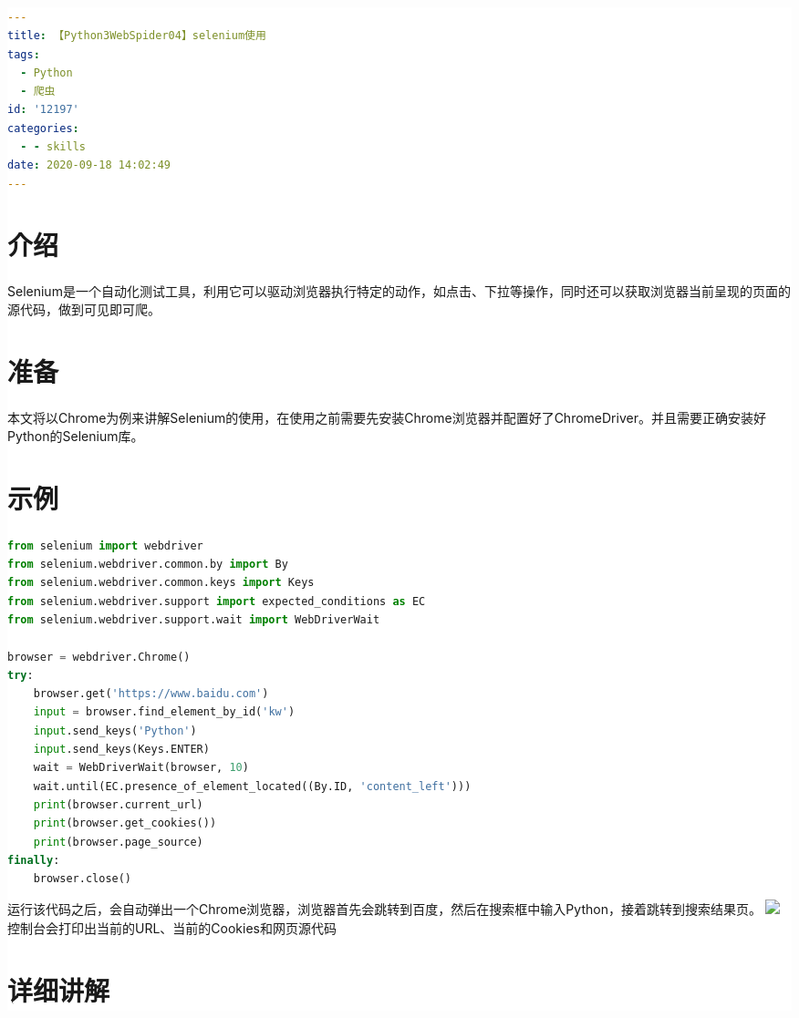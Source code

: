```yaml
---
title: 【Python3WebSpider04】selenium使用
tags:
  - Python
  - 爬虫
id: '12197'
categories:
  - - skills
date: 2020-09-18 14:02:49
---
```


# 介绍

Selenium是一个自动化测试工具，利用它可以驱动浏览器执行特定的动作，如点击、下拉等操作，同时还可以获取浏览器当前呈现的页面的源代码，做到可见即可爬。

# 准备

本文将以Chrome为例来讲解Selenium的使用，在使用之前需要先安装Chrome浏览器并配置好了ChromeDriver。并且需要正确安装好Python的Selenium库。

# 示例

```python
from selenium import webdriver
from selenium.webdriver.common.by import By
from selenium.webdriver.common.keys import Keys
from selenium.webdriver.support import expected_conditions as EC
from selenium.webdriver.support.wait import WebDriverWait

browser = webdriver.Chrome()
try:
    browser.get('https://www.baidu.com')
    input = browser.find_element_by_id('kw')
    input.send_keys('Python')
    input.send_keys(Keys.ENTER)
    wait = WebDriverWait(browser, 10)
    wait.until(EC.presence_of_element_located((By.ID, 'content_left')))
    print(browser.current_url)
    print(browser.get_cookies())
    print(browser.page_source)
finally:
    browser.close()
```

运行该代码之后，会自动弹出一个Chrome浏览器，浏览器首先会跳转到百度，然后在搜索框中输入Python，接着跳转到搜索结果页。 [![](https://i.loli.net/2020/09/18/OlXhWfrm3ZaSL8q.jpg)](https://i.loli.net/2020/09/18/OlXhWfrm3ZaSL8q.jpg) 控制台会打印出当前的URL、当前的Cookies和网页源代码

# 详细讲解
